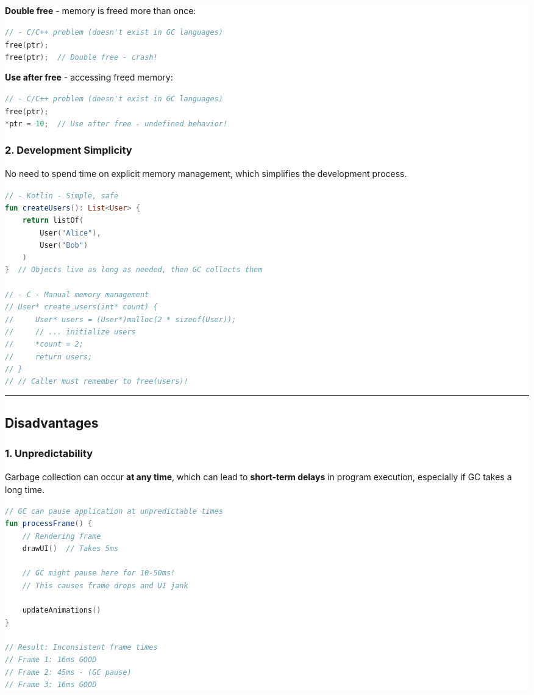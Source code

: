 **Double free** - memory is freed more than once:

```c
// - C/C++ problem (doesn't exist in GC languages)
free(ptr);
free(ptr);  // Double free - crash!
```

**Use after free** - accessing freed memory:

```c
// - C/C++ problem (doesn't exist in GC languages)
free(ptr);
*ptr = 10;  // Use after free - undefined behavior!
```

### 2. Development Simplicity

No need to spend time on explicit memory management, which simplifies the development process.

```kotlin
// - Kotlin - Simple, safe
fun createUsers(): List<User> {
    return listOf(
        User("Alice"),
        User("Bob")
    )
}  // Objects live as long as needed, then GC collects them

// - C - Manual memory management
// User* create_users(int* count) {
//     User* users = (User*)malloc(2 * sizeof(User));
//     // ... initialize users
//     *count = 2;
//     return users;
// }
// // Caller must remember to free(users)!
```

---

## Disadvantages

### 1. Unpredictability

Garbage collection can occur **at any time**, which can lead to **short-term delays** in program execution, especially if GC takes a long time.

```kotlin
// GC can pause application at unpredictable times
fun processFrame() {
    // Rendering frame
    drawUI()  // Takes 5ms

    // GC might pause here for 10-50ms!
    // This causes frame drops and UI jank

    updateAnimations()
}

// Result: Inconsistent frame times
// Frame 1: 16ms GOOD
// Frame 2: 45ms - (GC pause)
// Frame 3: 16ms GOOD
```
